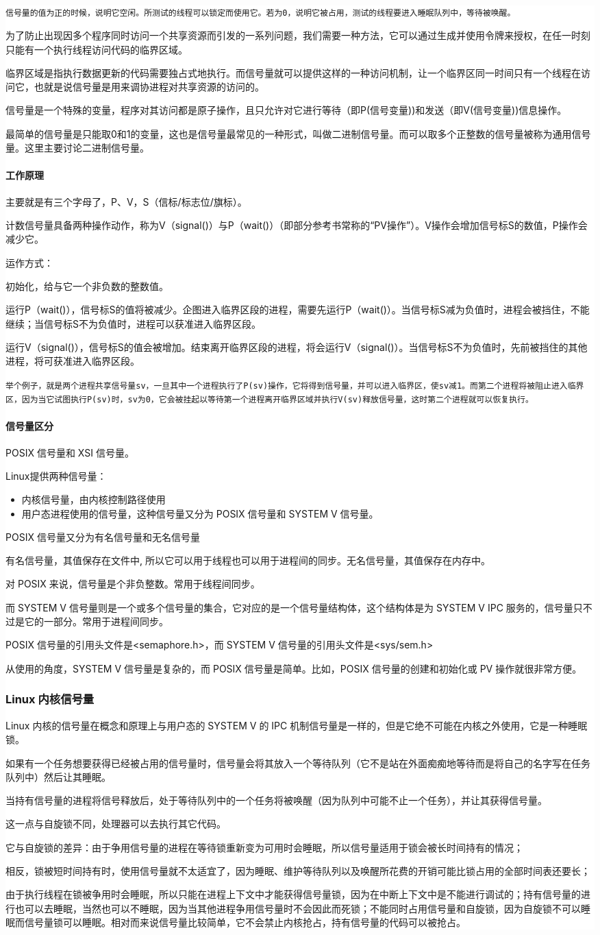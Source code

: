 	信号量的值为正的时候，说明它空闲。所测试的线程可以锁定而使用它。若为0，说明它被占用，测试的线程要进入睡眠队列中，等待被唤醒。

为了防止出现因多个程序同时访问一个共享资源而引发的一系列问题，我们需要一种方法，它可以通过生成并使用令牌来授权，在任一时刻只能有一个执行线程访问代码的临界区域。

临界区域是指执行数据更新的代码需要独占式地执行。而信号量就可以提供这样的一种访问机制，让一个临界区同一时间只有一个线程在访问它，也就是说信号量是用来调协进程对共享资源的访问的。

信号量是一个特殊的变量，程序对其访问都是原子操作，且只允许对它进行等待（即P(信号变量))和发送（即V(信号变量))信息操作。

最简单的信号量是只能取0和1的变量，这也是信号量最常见的一种形式，叫做二进制信号量。而可以取多个正整数的信号量被称为通用信号量。这里主要讨论二进制信号量。

#### 工作原理

主要就是有三个字母了，P、V，S（信标/标志位/旗标）。

计数信号量具备两种操作动作，称为V（signal()）与P（wait()）（即部分参考书常称的“PV操作”）。V操作会增加信号标S的数值，P操作会减少它。

运作方式：

初始化，给与它一个非负数的整数值。

运行P（wait()），信号标S的值将被减少。企图进入临界区段的进程，需要先运行P（wait()）。当信号标S减为负值时，进程会被挡住，不能继续；当信号标S不为负值时，进程可以获准进入临界区段。

运行V（signal()），信号标S的值会被增加。结束离开临界区段的进程，将会运行V（signal()）。当信号标S不为负值时，先前被挡住的其他进程，将可获准进入临界区段。

	举个例子，就是两个进程共享信号量sv，一旦其中一个进程执行了P(sv)操作，它将得到信号量，并可以进入临界区，使sv减1。而第二个进程将被阻止进入临界区，因为当它试图执行P(sv)时，sv为0，它会被挂起以等待第一个进程离开临界区域并执行V(sv)释放信号量，这时第二个进程就可以恢复执行。

#### 信号量区分

POSIX 信号量和 XSI 信号量。

Linux提供两种信号量：

- 内核信号量，由内核控制路径使用
- 用户态进程使用的信号量，这种信号量又分为 POSIX 信号量和 SYSTEM V 信号量。

POSIX 信号量又分为有名信号量和无名信号量

有名信号量，其值保存在文件中, 所以它可以用于线程也可以用于进程间的同步。无名信号量，其值保存在内存中。


对 POSIX 来说，信号量是个非负整数。常用于线程间同步。

而 SYSTEM V 信号量则是一个或多个信号量的集合，它对应的是一个信号量结构体，这个结构体是为 SYSTEM V IPC 服务的，信号量只不过是它的一部分。常用于进程间同步。

POSIX 信号量的引用头文件是<semaphore.h>，而 SYSTEM V 信号量的引用头文件是<sys/sem.h>

从使用的角度，SYSTEM V 信号量是复杂的，而 POSIX 信号量是简单。比如，POSIX 信号量的创建和初始化或 PV 操作就很非常方便。

### Linux 内核信号量

Linux 内核的信号量在概念和原理上与用户态的 SYSTEM V 的 IPC 机制信号量是一样的，但是它绝不可能在内核之外使用，它是一种睡眠锁。

如果有一个任务想要获得已经被占用的信号量时，信号量会将其放入一个等待队列（它不是站在外面痴痴地等待而是将自己的名字写在任务队列中）然后让其睡眠。

当持有信号量的进程将信号释放后，处于等待队列中的一个任务将被唤醒（因为队列中可能不止一个任务），并让其获得信号量。

这一点与自旋锁不同，处理器可以去执行其它代码。

它与自旋锁的差异：由于争用信号量的进程在等待锁重新变为可用时会睡眠，所以信号量适用于锁会被长时间持有的情况；

相反，锁被短时间持有时，使用信号量就不太适宜了，因为睡眠、维护等待队列以及唤醒所花费的开销可能比锁占用的全部时间表还要长；

由于执行线程在锁被争用时会睡眠，所以只能在进程上下文中才能获得信号量锁，因为在中断上下文中是不能进行调试的；持有信号量的进行也可以去睡眠，当然也可以不睡眠，因为当其他进程争用信号量时不会因此而死锁；不能同时占用信号量和自旋锁，因为自旋锁不可以睡眠而信号量锁可以睡眠。相对而来说信号量比较简单，它不会禁止内核抢占，持有信号量的代码可以被抢占。
